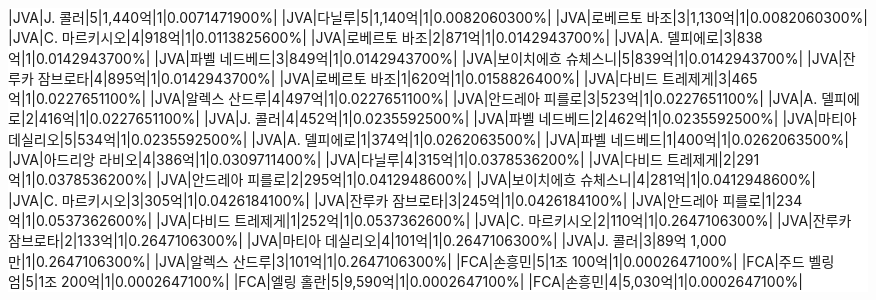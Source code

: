 |JVA|J. 콜러|5|1,440억|1|0.0071471900%|
|JVA|다닐루|5|1,140억|1|0.0082060300%|
|JVA|로베르토 바조|3|1,130억|1|0.0082060300%|
|JVA|C. 마르키시오|4|918억|1|0.0113825600%|
|JVA|로베르토 바조|2|871억|1|0.0142943700%|
|JVA|A. 델피에로|3|838억|1|0.0142943700%|
|JVA|파벨 네드베드|3|849억|1|0.0142943700%|
|JVA|보이치에흐 슈체스니|5|839억|1|0.0142943700%|
|JVA|잔루카 잠브로타|4|895억|1|0.0142943700%|
|JVA|로베르토 바조|1|620억|1|0.0158826400%|
|JVA|다비드 트레제게|3|465억|1|0.0227651100%|
|JVA|알렉스 산드루|4|497억|1|0.0227651100%|
|JVA|안드레아 피를로|3|523억|1|0.0227651100%|
|JVA|A. 델피에로|2|416억|1|0.0227651100%|
|JVA|J. 콜러|4|452억|1|0.0235592500%|
|JVA|파벨 네드베드|2|462억|1|0.0235592500%|
|JVA|마티아 데실리오|5|534억|1|0.0235592500%|
|JVA|A. 델피에로|1|374억|1|0.0262063500%|
|JVA|파벨 네드베드|1|400억|1|0.0262063500%|
|JVA|아드리앙 라비오|4|386억|1|0.0309711400%|
|JVA|다닐루|4|315억|1|0.0378536200%|
|JVA|다비드 트레제게|2|291억|1|0.0378536200%|
|JVA|안드레아 피를로|2|295억|1|0.0412948600%|
|JVA|보이치에흐 슈체스니|4|281억|1|0.0412948600%|
|JVA|C. 마르키시오|3|305억|1|0.0426184100%|
|JVA|잔루카 잠브로타|3|245억|1|0.0426184100%|
|JVA|안드레아 피를로|1|234억|1|0.0537362600%|
|JVA|다비드 트레제게|1|252억|1|0.0537362600%|
|JVA|C. 마르키시오|2|110억|1|0.2647106300%|
|JVA|잔루카 잠브로타|2|133억|1|0.2647106300%|
|JVA|마티아 데실리오|4|101억|1|0.2647106300%|
|JVA|J. 콜러|3|89억 1,000만|1|0.2647106300%|
|JVA|알렉스 산드루|3|101억|1|0.2647106300%|
|FCA|손흥민|5|1조 100억|1|0.0002647100%|
|FCA|주드 벨링엄|5|1조 200억|1|0.0002647100%|
|FCA|엘링 홀란|5|9,590억|1|0.0002647100%|
|FCA|손흥민|4|5,030억|1|0.0002647100%|